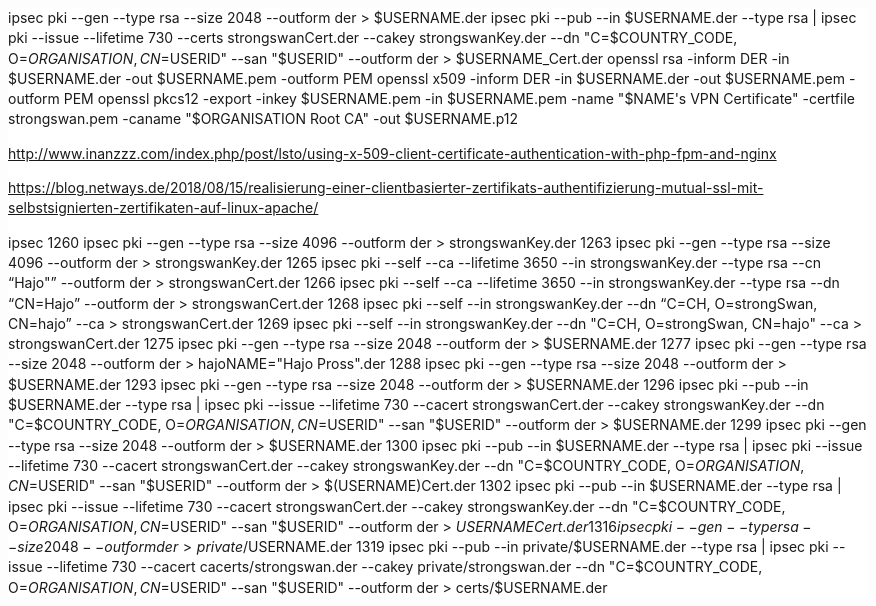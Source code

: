 

ipsec pki --gen --type rsa --size 2048 --outform der > $USERNAME.der
ipsec pki --pub --in $USERNAME.der --type rsa | ipsec pki --issue --lifetime 730 --certs strongswanCert.der --cakey strongswanKey.der --dn "C=$COUNTRY_CODE, O=$ORGANISATION, CN=$USERID" --san "$USERID" --outform der > $USERNAME_Cert.der
openssl rsa -inform DER -in $USERNAME.der -out $USERNAME.pem -outform PEM
openssl x509 -inform DER -in $USERNAME.der -out $USERNAME.pem -outform PEM
openssl pkcs12 -export -inkey $USERNAME.pem -in $USERNAME.pem -name "$NAME's VPN Certificate" -certfile strongswan.pem -caname "$ORGANISATION Root CA" -out $USERNAME.p12



http://www.inanzzz.com/index.php/post/lsto/using-x-509-client-certificate-authentication-with-php-fpm-and-nginx

https://blog.netways.de/2018/08/15/realisierung-einer-clientbasierter-zertifikats-authentifizierung-mutual-ssl-mit-selbstsignierten-zertifikaten-auf-linux-apache/










ipsec
 1260  ipsec pki --gen --type rsa --size 4096 --outform der > strongswanKey.der
 1263  ipsec pki --gen --type rsa --size 4096 --outform der > strongswanKey.der
 1265  ipsec pki --self --ca --lifetime 3650 --in strongswanKey.der --type rsa --cn “Hajo"” --outform der > strongswanCert.der
 1266  ipsec pki --self --ca --lifetime 3650 --in strongswanKey.der --type rsa --dn “CN=Hajo” --outform der > strongswanCert.der
 1268  ipsec pki --self --in strongswanKey.der --dn “C=CH, O=strongSwan, CN=hajo” --ca > strongswanCert.der
 1269  ipsec pki --self --in strongswanKey.der --dn "C=CH, O=strongSwan, CN=hajo" --ca > strongswanCert.der
 1275  ipsec pki --gen --type rsa --size 2048 --outform der > $USERNAME.der
 1277  ipsec pki --gen --type rsa --size 2048 --outform der > hajoNAME="Hajo Pross".der
 1288  ipsec pki --gen --type rsa --size 2048 --outform der > $USERNAME.der
 1293  ipsec pki --gen --type rsa --size 2048 --outform der > $USERNAME.der
 1296  ipsec pki --pub --in $USERNAME.der --type rsa | ipsec pki --issue --lifetime 730 --cacert strongswanCert.der --cakey strongswanKey.der --dn "C=$COUNTRY_CODE, O=$ORGANISATION, CN=$USERID" --san "$USERID" --outform der > $USERNAME.der
 1299  ipsec pki --gen --type rsa --size 2048 --outform der > $USERNAME.der
 1300  ipsec pki --pub --in $USERNAME.der --type rsa | ipsec pki --issue --lifetime 730 --cacert strongswanCert.der --cakey strongswanKey.der --dn "C=$COUNTRY_CODE, O=$ORGANISATION, CN=$USERID" --san "$USERID" --outform der > $(USERNAME)Cert.der
 1302  ipsec pki --pub --in $USERNAME.der --type rsa | ipsec pki --issue --lifetime 730 --cacert strongswanCert.der --cakey strongswanKey.der --dn "C=$COUNTRY_CODE, O=$ORGANISATION, CN=$USERID" --san "$USERID" --outform der > $USERNAMECert.der
 1316  ipsec pki --gen --type rsa --size 2048 --outform der > private/$USERNAME.der
 1319  ipsec pki --pub --in private/$USERNAME.der --type rsa | ipsec pki --issue --lifetime 730 --cacert cacerts/strongswan.der --cakey private/strongswan.der --dn "C=$COUNTRY_CODE, O=$ORGANISATION, CN=$USERID" --san "$USERID" --outform der > certs/$USERNAME.der

